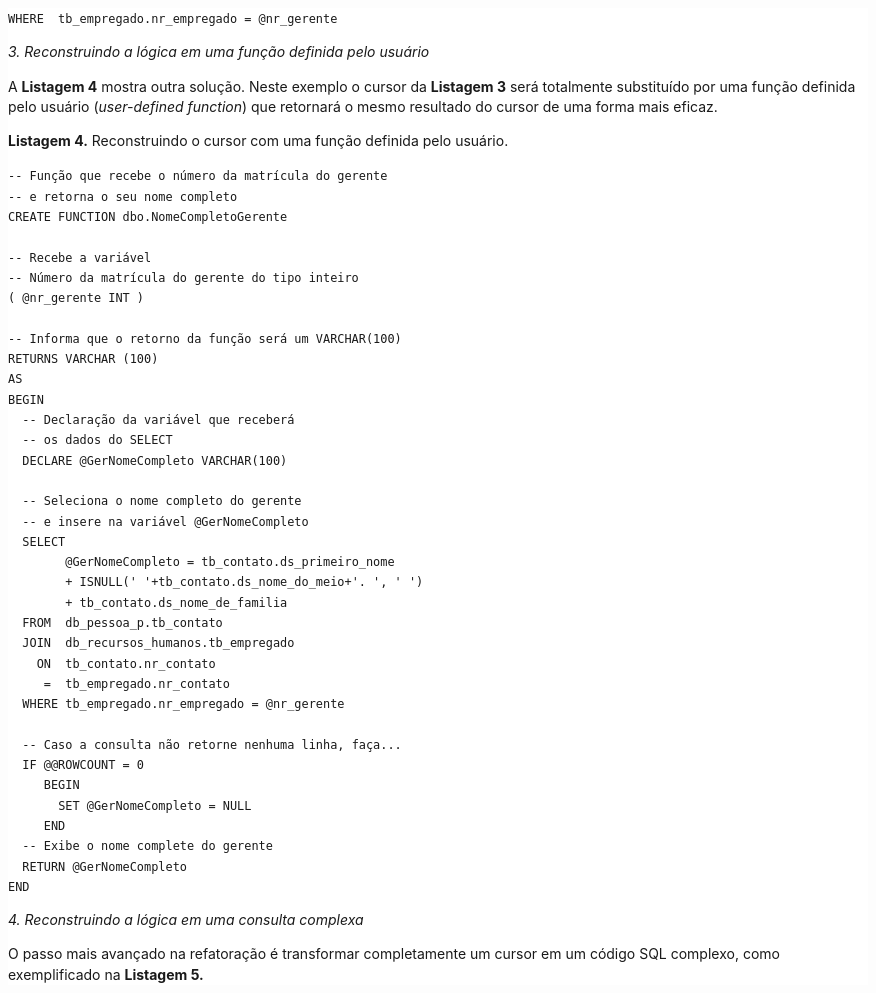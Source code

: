 ```
WHERE  tb_empregado.nr_empregado = @nr_gerente
```

*3. Reconstruindo a lógica em uma função definida pelo usuário*

A **Listagem 4** mostra outra solução. Neste exemplo o cursor da **Listagem 3** será totalmente substituído por uma função definida pelo usuário (*user-defined function*) que retornará o mesmo resultado do cursor de uma forma mais eficaz.

**Listagem 4.** Reconstruindo o cursor com uma função definida pelo usuário.

```
-- Função que recebe o número da matrícula do gerente
-- e retorna o seu nome completo
CREATE FUNCTION dbo.NomeCompletoGerente

-- Recebe a variável
-- Número da matrícula do gerente do tipo inteiro
( @nr_gerente INT )

-- Informa que o retorno da função será um VARCHAR(100)
RETURNS VARCHAR (100)
AS
BEGIN
  -- Declaração da variável que receberá
  -- os dados do SELECT
  DECLARE @GerNomeCompleto VARCHAR(100)

  -- Seleciona o nome completo do gerente
  -- e insere na variável @GerNomeCompleto
  SELECT
        @GerNomeCompleto = tb_contato.ds_primeiro_nome
        + ISNULL(' '+tb_contato.ds_nome_do_meio+'. ', ' ')
        + tb_contato.ds_nome_de_familia
  FROM  db_pessoa_p.tb_contato
  JOIN  db_recursos_humanos.tb_empregado
    ON  tb_contato.nr_contato
     =  tb_empregado.nr_contato
  WHERE tb_empregado.nr_empregado = @nr_gerente

  -- Caso a consulta não retorne nenhuma linha, faça...
  IF @@ROWCOUNT = 0
     BEGIN
       SET @GerNomeCompleto = NULL
     END
  -- Exibe o nome complete do gerente
  RETURN @GerNomeCompleto
END
```

*4. Reconstruindo a lógica em uma consulta complexa*

O passo mais avançado na refatoração é transformar completamente um cursor em um código SQL complexo, como exemplificado na **Listagem 5.**
